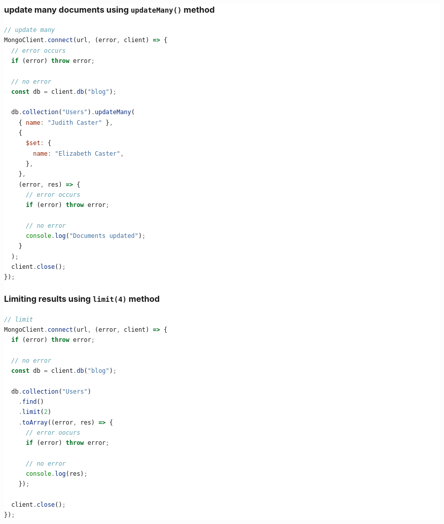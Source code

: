 ### update many documents using `updateMany()` method

```javascript
// update many
MongoClient.connect(url, (error, client) => {
  // error occurs
  if (error) throw error;

  // no error
  const db = client.db("blog");

  db.collection("Users").updateMany(
    { name: "Judith Caster" },
    {
      $set: {
        name: "Elizabeth Caster",
      },
    },
    (error, res) => {
      // error occurs
      if (error) throw error;

      // no error
      console.log("Documents updated");
    }
  );
  client.close();
});
```

### Limiting results using `limit(4)` method

```javascript
// limit
MongoClient.connect(url, (error, client) => {
  if (error) throw error;

  // no error
  const db = client.db("blog");

  db.collection("Users")
    .find()
    .limit(2)
    .toArray((error, res) => {
      // error oocurs
      if (error) throw error;

      // no error
      console.log(res);
    });

  client.close();
});
```
